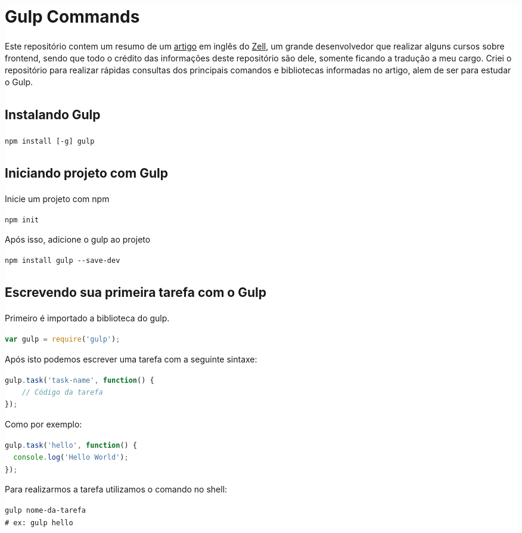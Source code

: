 # Gulp Commands

Este repositório contem um resumo de um [artigo](https://css-tricks.com/gulp-for-beginners/) em inglês do [Zell](https://github.com/zellwk), um grande desenvolvedor que realizar alguns cursos sobre frontend, sendo que todo o crédito das informações deste repositório são dele, somente ficando a tradução a meu cargo.
Criei o repositório para realizar rápidas consultas dos principais comandos e bibliotecas informadas no artigo, alem de ser para estudar o Gulp.

## Instalando Gulp

```shell
npm install [-g] gulp
```

## Iniciando projeto com Gulp

Inicie um projeto com npm

```shell
npm init
```

Após isso, adicione o gulp ao projeto

```shell
npm install gulp --save-dev
```

## Escrevendo sua primeira tarefa com o Gulp

Primeiro é importado a biblioteca do gulp.

```javascript
var gulp = require('gulp');
```

Após isto podemos escrever uma tarefa com a seguinte sintaxe:

```javascript
gulp.task('task-name', function() {
    // Código da tarefa
});
```

Como por exemplo:

```javascript
gulp.task('hello', function() {
  console.log('Hello World');
});
```

Para realizarmos a tarefa utilizamos o comando no shell:

```shell
gulp nome-da-tarefa
# ex: gulp hello
```
